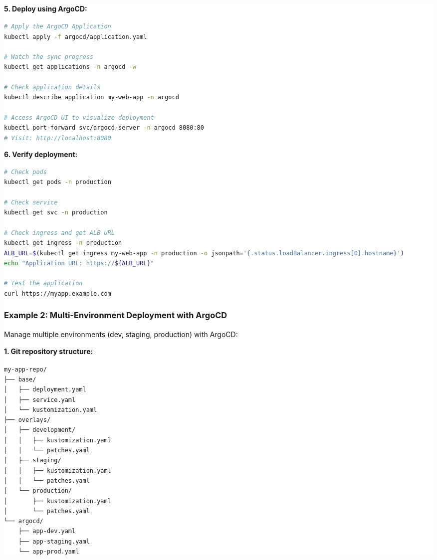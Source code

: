 **5. Deploy using ArgoCD:**

```bash
# Apply the ArgoCD Application
kubectl apply -f argocd/application.yaml

# Watch the sync progress
kubectl get applications -n argocd -w

# Check application details
kubectl describe application my-web-app -n argocd

# Access ArgoCD UI to visualize deployment
kubectl port-forward svc/argocd-server -n argocd 8080:80
# Visit: http://localhost:8080
```

**6. Verify deployment:**

```bash
# Check pods
kubectl get pods -n production

# Check service
kubectl get svc -n production

# Check ingress and get ALB URL
kubectl get ingress -n production
ALB_URL=$(kubectl get ingress my-web-app -n production -o jsonpath='{.status.loadBalancer.ingress[0].hostname}')
echo "Application URL: https://${ALB_URL}"

# Test the application
curl https://myapp.example.com
```

### Example 2: Multi-Environment Deployment with ArgoCD

Manage multiple environments (dev, staging, production) with ArgoCD:

**1. Git repository structure:**

```bash
my-app-repo/
├── base/
│   ├── deployment.yaml
│   ├── service.yaml
│   └── kustomization.yaml
├── overlays/
│   ├── development/
│   │   ├── kustomization.yaml
│   │   └── patches.yaml
│   ├── staging/
│   │   ├── kustomization.yaml
│   │   └── patches.yaml
│   └── production/
│       ├── kustomization.yaml
│       └── patches.yaml
└── argocd/
    ├── app-dev.yaml
    ├── app-staging.yaml
    └── app-prod.yaml
```
